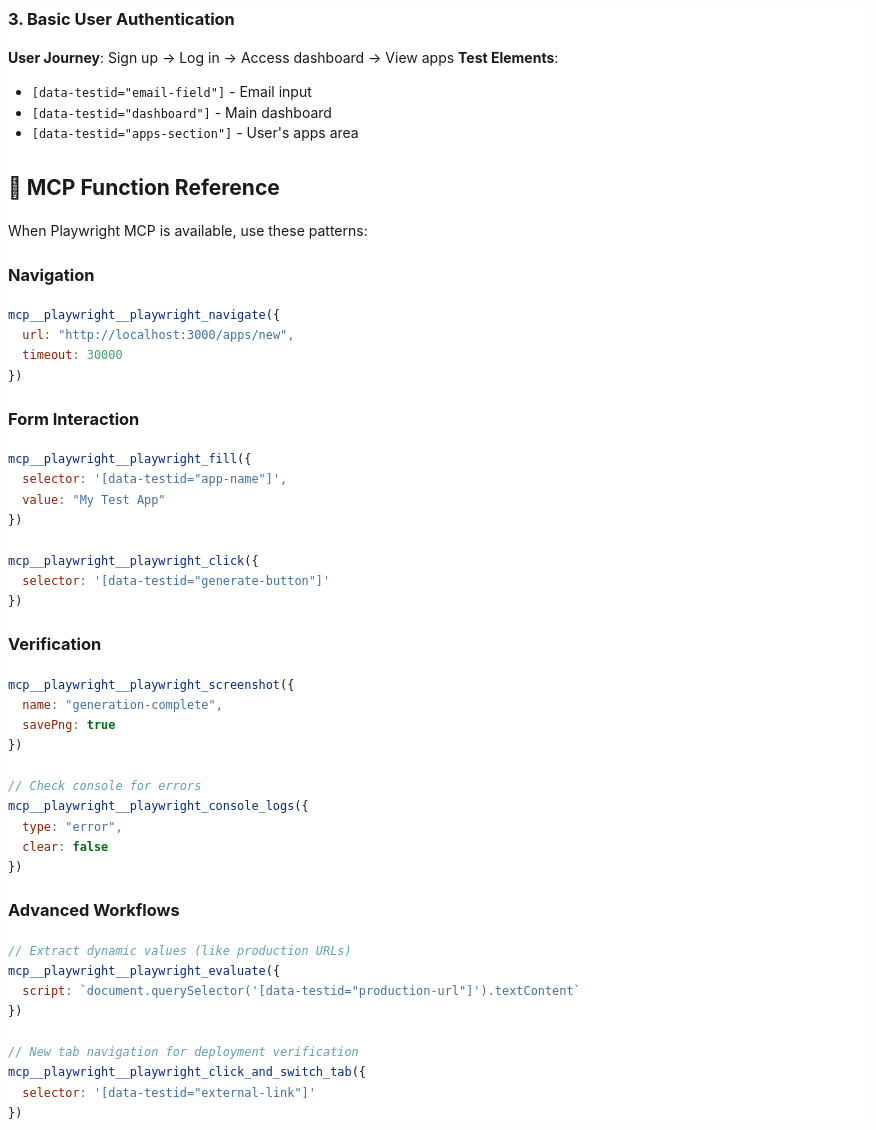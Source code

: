 ### 3. Basic User Authentication
**User Journey**: Sign up → Log in → Access dashboard → View apps
**Test Elements**:
- `[data-testid="email-field"]` - Email input
- `[data-testid="dashboard"]` - Main dashboard
- `[data-testid="apps-section"]` - User's apps area

## 🔧 MCP Function Reference

When Playwright MCP is available, use these patterns:

### Navigation
```javascript
mcp__playwright__playwright_navigate({
  url: "http://localhost:3000/apps/new",
  timeout: 30000
})
```

### Form Interaction  
```javascript
mcp__playwright__playwright_fill({
  selector: '[data-testid="app-name"]',
  value: "My Test App"
})

mcp__playwright__playwright_click({
  selector: '[data-testid="generate-button"]'  
})
```

### Verification
```javascript
mcp__playwright__playwright_screenshot({
  name: "generation-complete",
  savePng: true
})

// Check console for errors
mcp__playwright__playwright_console_logs({
  type: "error",
  clear: false
})
```

### Advanced Workflows
```javascript
// Extract dynamic values (like production URLs)
mcp__playwright__playwright_evaluate({
  script: `document.querySelector('[data-testid="production-url"]').textContent`
})

// New tab navigation for deployment verification
mcp__playwright__playwright_click_and_switch_tab({
  selector: '[data-testid="external-link"]'
})
```
